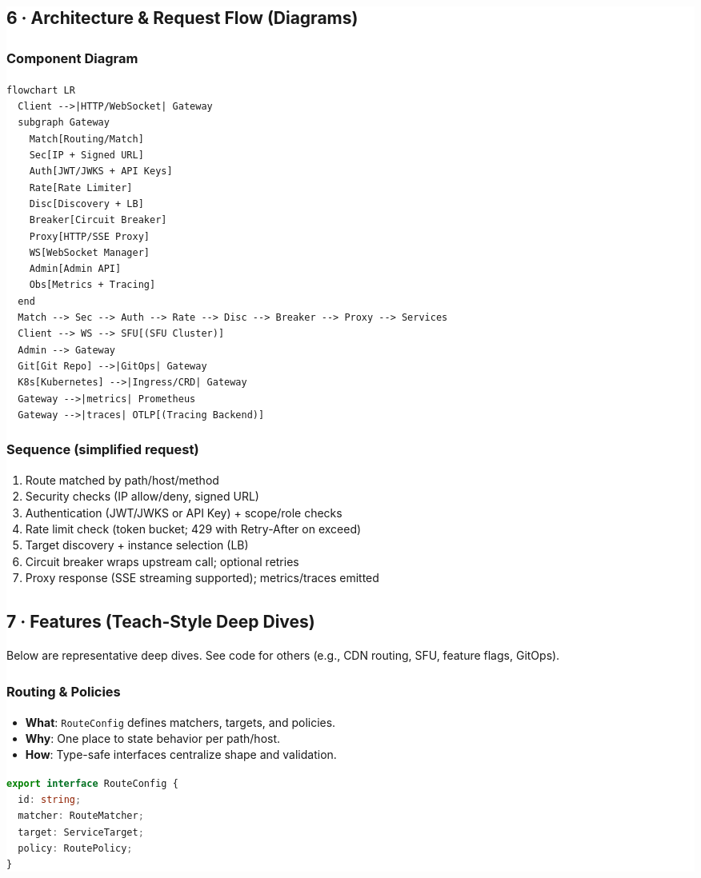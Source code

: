 ## 6 · Architecture & Request Flow (Diagrams)

### Component Diagram
```mermaid
flowchart LR
  Client -->|HTTP/WebSocket| Gateway
  subgraph Gateway
    Match[Routing/Match]
    Sec[IP + Signed URL]
    Auth[JWT/JWKS + API Keys]
    Rate[Rate Limiter]
    Disc[Discovery + LB]
    Breaker[Circuit Breaker]
    Proxy[HTTP/SSE Proxy]
    WS[WebSocket Manager]
    Admin[Admin API]
    Obs[Metrics + Tracing]
  end
  Match --> Sec --> Auth --> Rate --> Disc --> Breaker --> Proxy --> Services
  Client --> WS --> SFU[(SFU Cluster)]
  Admin --> Gateway
  Git[Git Repo] -->|GitOps| Gateway
  K8s[Kubernetes] -->|Ingress/CRD| Gateway
  Gateway -->|metrics| Prometheus
  Gateway -->|traces| OTLP[(Tracing Backend)]
```

### Sequence (simplified request)

1) Route matched by path/host/method
2) Security checks (IP allow/deny, signed URL)
3) Authentication (JWT/JWKS or API Key) + scope/role checks
4) Rate limit check (token bucket; 429 with Retry-After on exceed)
5) Target discovery + instance selection (LB)
6) Circuit breaker wraps upstream call; optional retries
7) Proxy response (SSE streaming supported); metrics/traces emitted

## 7 · Features (Teach-Style Deep Dives)

Below are representative deep dives. See code for others (e.g., CDN routing, SFU, feature flags, GitOps).

### Routing & Policies

- **What**: `RouteConfig` defines matchers, targets, and policies.
- **Why**: One place to state behavior per path/host.
- **How**: Type-safe interfaces centralize shape and validation.

```236:241:services/api-gateway/src/types/gateway.ts
export interface RouteConfig {
  id: string;
  matcher: RouteMatcher;
  target: ServiceTarget;
  policy: RoutePolicy;
}
```
